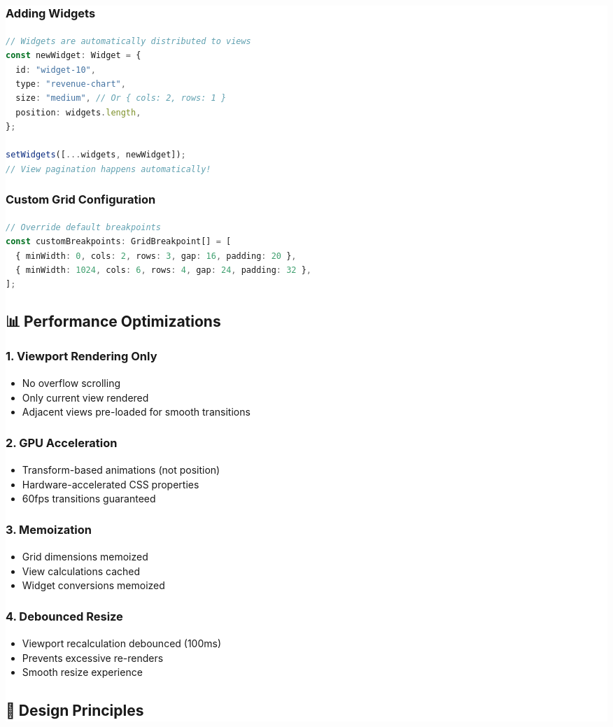 ```typescript
```

### Adding Widgets

```typescript
// Widgets are automatically distributed to views
const newWidget: Widget = {
  id: "widget-10",
  type: "revenue-chart",
  size: "medium", // Or { cols: 2, rows: 1 }
  position: widgets.length,
};

setWidgets([...widgets, newWidget]);
// View pagination happens automatically!
```

### Custom Grid Configuration

```typescript
// Override default breakpoints
const customBreakpoints: GridBreakpoint[] = [
  { minWidth: 0, cols: 2, rows: 3, gap: 16, padding: 20 },
  { minWidth: 1024, cols: 6, rows: 4, gap: 24, padding: 32 },
];
```

## 📊 Performance Optimizations

### 1. **Viewport Rendering Only**
- No overflow scrolling
- Only current view rendered
- Adjacent views pre-loaded for smooth transitions

### 2. **GPU Acceleration**
- Transform-based animations (not position)
- Hardware-accelerated CSS properties
- 60fps transitions guaranteed

### 3. **Memoization**
- Grid dimensions memoized
- View calculations cached
- Widget conversions memoized

### 4. **Debounced Resize**
- Viewport recalculation debounced (100ms)
- Prevents excessive re-renders
- Smooth resize experience

## 🎯 Design Principles
